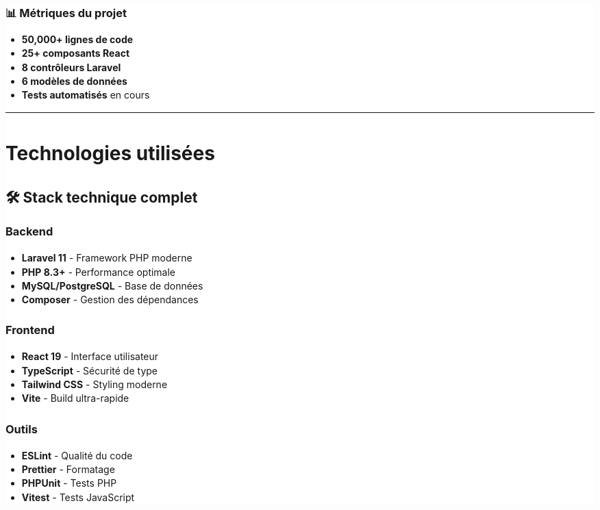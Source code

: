 </div>

<div>

### 📊 Métriques du projet
- **50,000+ lignes de code**
- **25+ composants React**
- **8 contrôleurs Laravel**
- **6 modèles de données**
- **Tests automatisés** en cours

</div>

</div>

---

# Technologies utilisées

## 🛠️ Stack technique complet

<div class="grid grid-cols-3 gap-4">

<div>

### Backend
- **Laravel 11** - Framework PHP moderne
- **PHP 8.3+** - Performance optimale
- **MySQL/PostgreSQL** - Base de données
- **Composer** - Gestion des dépendances

</div>

<div>

### Frontend
- **React 19** - Interface utilisateur
- **TypeScript** - Sécurité de type
- **Tailwind CSS** - Styling moderne
- **Vite** - Build ultra-rapide

</div>

<div>

### Outils
- **ESLint** - Qualité du code
- **Prettier** - Formatage
- **PHPUnit** - Tests PHP
- **Vitest** - Tests JavaScript

</div>
